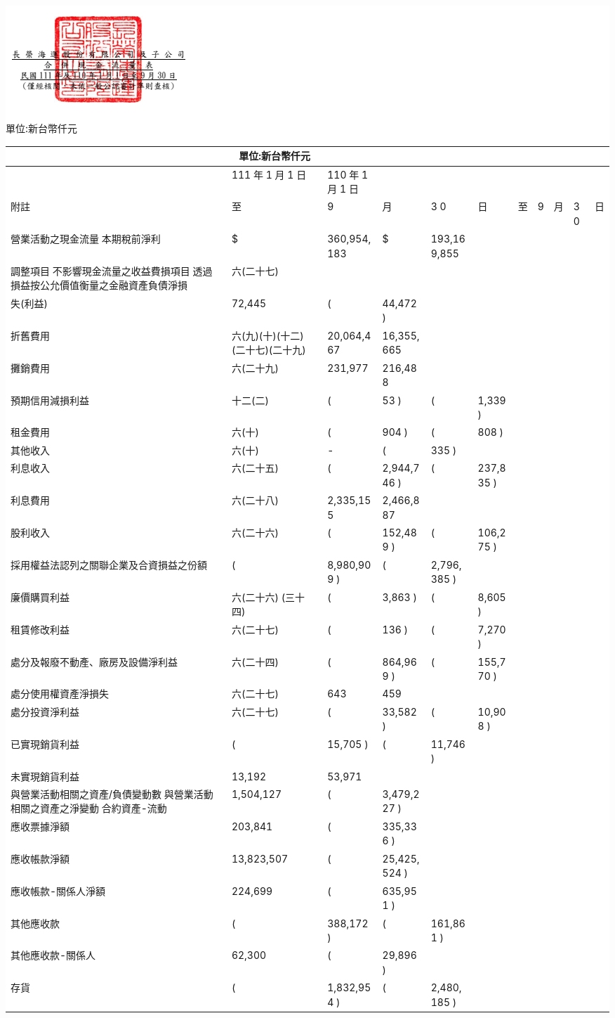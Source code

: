 

![0_image_0.png](0_image_0.png)

單位:新台幣仟元

|                                                                                | 單位:新台幣仟元                  |                  |              |             |           |    |    |    |     |    |
|--------------------------------------------------------------------------------|-----------------------------------|------------------|--------------|-------------|-----------|----|----|----|-----|----|
|                                                                                | 111 年 1 月 1 日                  | 110 年 1 月 1 日 |              |             |           |    |    |    |     |    |
| 附註                                                                           | 至                                | 9                | 月           | 3 0         | 日        | 至 | 9  | 月 | 3 0 | 日 |
| 營業活動之現金流量 本期稅前淨利                                                | $                                 | 360,954,183      | $            | 193,169,855 |           |    |    |    |     |    |
| 調整項目 不影響現金流量之收益費損項目 透過損益按公允價值衡量之金融資產負債淨損 | 六(二十七)                        |                  |              |             |           |    |    |    |     |    |
| 失(利益)                                                                       | 72,445                            | (                | 44,472 )     |             |           |    |    |    |     |    |
| 折舊費用                                                                       | 六(九)(十)(十二) (二十七)(二十九) | 20,064,467       | 16,355,665   |             |           |    |    |    |     |    |
| 攤銷費用                                                                       | 六(二十九)                        | 231,977          | 216,488      |             |           |    |    |    |     |    |
| 預期信用減損利益                                                               | 十二(二)                          | (                | 53 )         | (           | 1,339 )   |    |    |    |     |    |
| 租金費用                                                                       | 六(十)                            | (                | 904 )        | (           | 808 )     |    |    |    |     |    |
| 其他收入                                                                       | 六(十)                            | -                | (            | 335 )       |           |    |    |    |     |    |
| 利息收入                                                                       | 六(二十五)                        | (                | 2,944,746 )  | (           | 237,835 ) |    |    |    |     |    |
| 利息費用                                                                       | 六(二十八)                        | 2,335,155        | 2,466,887    |             |           |    |    |    |     |    |
| 股利收入                                                                       | 六(二十六)                        | (                | 152,489 )    | (           | 106,275 ) |    |    |    |     |    |
| 採用權益法認列之關聯企業及合資損益之份額                                       | (                                 | 8,980,909 )      | (            | 2,796,385 ) |           |    |    |    |     |    |
| 廉價購買利益                                                                   | 六(二十六) (三十四)               | (                | 3,863 )      | (           | 8,605 )   |    |    |    |     |    |
| 租賃修改利益                                                                   | 六(二十七)                        | (                | 136 )        | (           | 7,270 )   |    |    |    |     |    |
| 處分及報廢不動產、廠房及設備淨利益                                             | 六(二十四)                        | (                | 864,969 )    | (           | 155,770 ) |    |    |    |     |    |
| 處分使用權資產淨損失                                                           | 六(二十七)                        | 643              | 459          |             |           |    |    |    |     |    |
| 處分投資淨利益                                                                 | 六(二十七)                        | (                | 33,582 )     | (           | 10,908 )  |    |    |    |     |    |
| 已實現銷貨利益                                                                 | (                                 | 15,705 )         | (            | 11,746 )    |           |    |    |    |     |    |
| 未實現銷貨利益                                                                 | 13,192                            | 53,971           |              |             |           |    |    |    |     |    |
| 與營業活動相關之資產/負債變動數 與營業活動相關之資產之淨變動 合約資產-流動     | 1,504,127                         | (                | 3,479,227 )  |             |           |    |    |    |     |    |
| 應收票據淨額                                                                   | 203,841                           | (                | 335,336 )    |             |           |    |    |    |     |    |
| 應收帳款淨額                                                                   | 13,823,507                        | (                | 25,425,524 ) |             |           |    |    |    |     |    |
| 應收帳款-關係人淨額                                                            | 224,699                           | (                | 635,951 )    |             |           |    |    |    |     |    |
| 其他應收款                                                                     | (                                 | 388,172 )        | (            | 161,861 )   |           |    |    |    |     |    |
| 其他應收款-關係人                                                              | 62,300                            | (                | 29,896 )     |             |           |    |    |    |     |    |
| 存貨                                                                           | (                                 | 1,832,954 )      | (            | 2,480,185 ) |           |    |    |    |     |    |